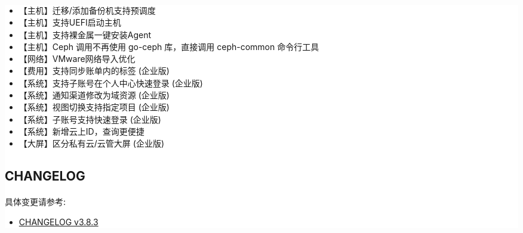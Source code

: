 - 【主机】迁移/添加备份机支持预调度
- 【主机】支持UEFI启动主机
- 【主机】支持裸金属一键安装Agent
- 【主机】Ceph 调用不再使用 go-ceph 库，直接调用 ceph-common 命令行工具
- 【网络】VMware网络导入优化
- 【费用】支持同步账单内的标签 (企业版)
- 【系统】支持子账号在个人中心快速登录 (企业版)
- 【系统】通知渠道修改为域资源 (企业版)
- 【系统】视图切换支持指定项目 (企业版)
- 【系统】子账号支持快速登录 (企业版)
- 【系统】新增云上ID，查询更便捷 
- 【大屏】区分私有云/云管大屏 (企业版)

## CHANGELOG

具体变更请参考:

- [CHANGELOG v3.8.3](https://www.cloudpods.org/zh/docs/development/changelog/release-3.8/3-8-3/)
